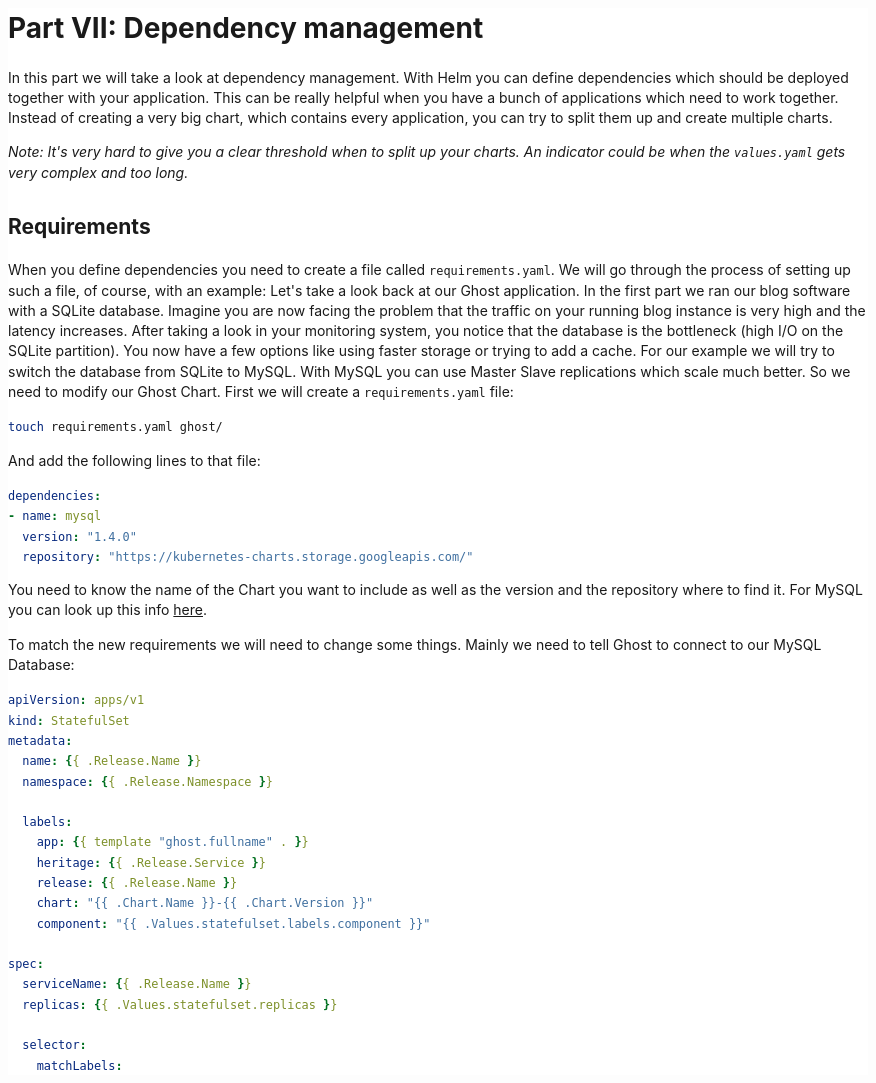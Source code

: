 # Part VII: Dependency management

In this part we will take a look at dependency management. With Helm you can
define dependencies which should be deployed together with your application. 
This can be really helpful when you have a bunch of applications which need to
work together. Instead of creating a very big chart, which contains every 
application, you can try to split them up and create multiple charts.

_Note: It's very hard to give you a clear threshold when to split up your charts.
An indicator could be when the `values.yaml` gets very complex and too long._

## Requirements

When you define dependencies you need to create a file called `requirements.yaml`.
We will go through the process of setting up such a file, of course, with an
example: Let's take a look back at our Ghost application. In the first part we
ran our blog software with a SQLite database. Imagine you are now facing the
problem that the traffic on your running blog instance is very high and the
latency increases. After taking a look in your monitoring system, you notice
that the database is the bottleneck (high I/O on the SQLite partition).
You now have a few options like using faster storage or trying to add a cache.
For our example we will try to switch the database from SQLite to MySQL. With
MySQL you can use Master Slave replications which scale much better.
So we need to modify our Ghost Chart. First we will create a
`requirements.yaml` file:

```bash
touch requirements.yaml ghost/
```

And add the following lines to that file:

```yaml
dependencies:
- name: mysql
  version: "1.4.0"
  repository: "https://kubernetes-charts.storage.googleapis.com/"
```

You need to know the name of the Chart you want to include as well as the 
version and the repository where to find it. For MySQL you can look up this info
[here](https://github.com/helm/charts/blob/master/stable/mysql/Chart.yaml).

To match the new requirements we will need to change some things. Mainly we need
to tell Ghost to connect to our MySQL Database:

```yaml
apiVersion: apps/v1
kind: StatefulSet
metadata:
  name: {{ .Release.Name }}
  namespace: {{ .Release.Namespace }}

  labels:
    app: {{ template "ghost.fullname" . }}
    heritage: {{ .Release.Service }}
    release: {{ .Release.Name }}
    chart: "{{ .Chart.Name }}-{{ .Chart.Version }}"
    component: "{{ .Values.statefulset.labels.component }}"

spec:
  serviceName: {{ .Release.Name }}
  replicas: {{ .Values.statefulset.replicas }}

  selector:
    matchLabels:
```